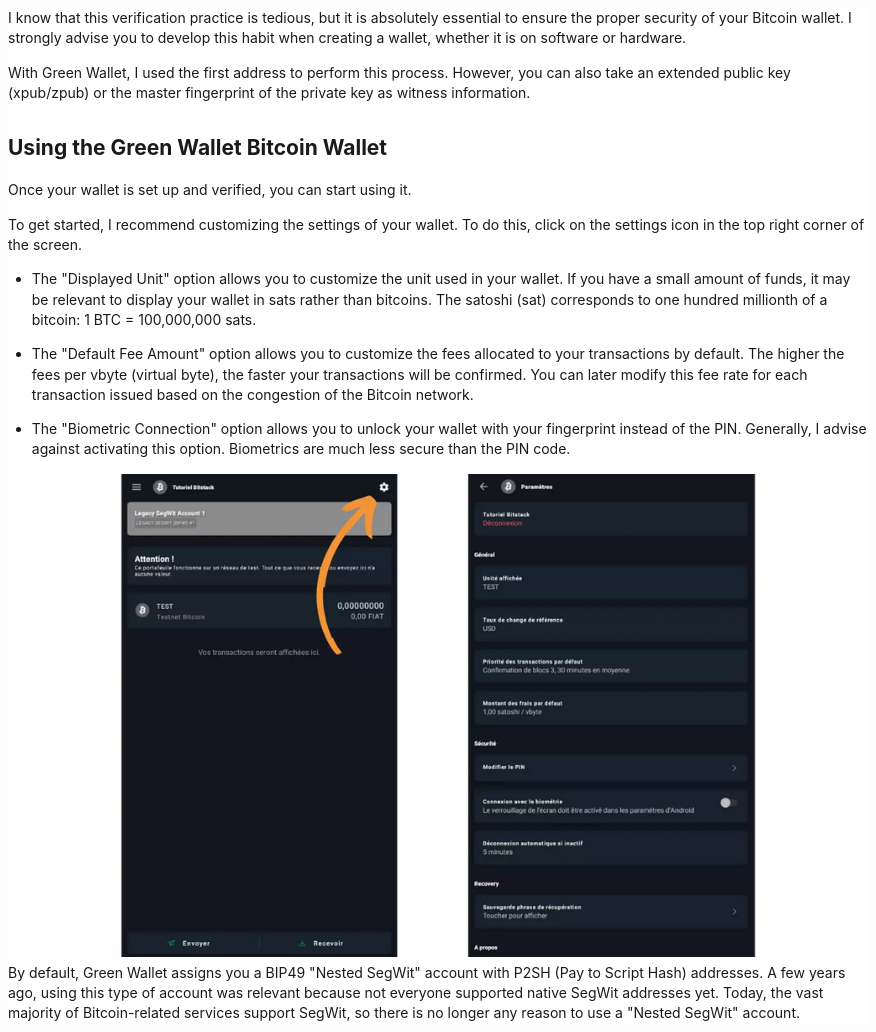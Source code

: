 
I know that this verification practice is tedious, but it is absolutely essential to ensure the proper security of your Bitcoin wallet. I strongly advise you to develop this habit when creating a wallet, whether it is on software or hardware.

With Green Wallet, I used the first address to perform this process. However, you can also take an extended public key (xpub/zpub) or the master fingerprint of the private key as witness information.

## Using the Green Wallet Bitcoin Wallet

Once your wallet is set up and verified, you can start using it.

To get started, I recommend customizing the settings of your wallet. To do this, click on the settings icon in the top right corner of the screen.

- The "Displayed Unit" option allows you to customize the unit used in your wallet. If you have a small amount of funds, it may be relevant to display your wallet in sats rather than bitcoins. The satoshi (sat) corresponds to one hundred millionth of a bitcoin: 1 BTC = 100,000,000 sats.

- The "Default Fee Amount" option allows you to customize the fees allocated to your transactions by default. The higher the fees per vbyte (virtual byte), the faster your transactions will be confirmed. You can later modify this fee rate for each transaction issued based on the congestion of the Bitcoin network.

- The "Biometric Connection" option allows you to unlock your wallet with your fingerprint instead of the PIN. Generally, I advise against activating this option. Biometrics are much less secure than the PIN code.

![image](assets/34.webp)
By default, Green Wallet assigns you a BIP49 "Nested SegWit" account with P2SH (Pay to Script Hash) addresses. A few years ago, using this type of account was relevant because not everyone supported native SegWit addresses yet. Today, the vast majority of Bitcoin-related services support SegWit, so there is no longer any reason to use a "Nested SegWit" account.
